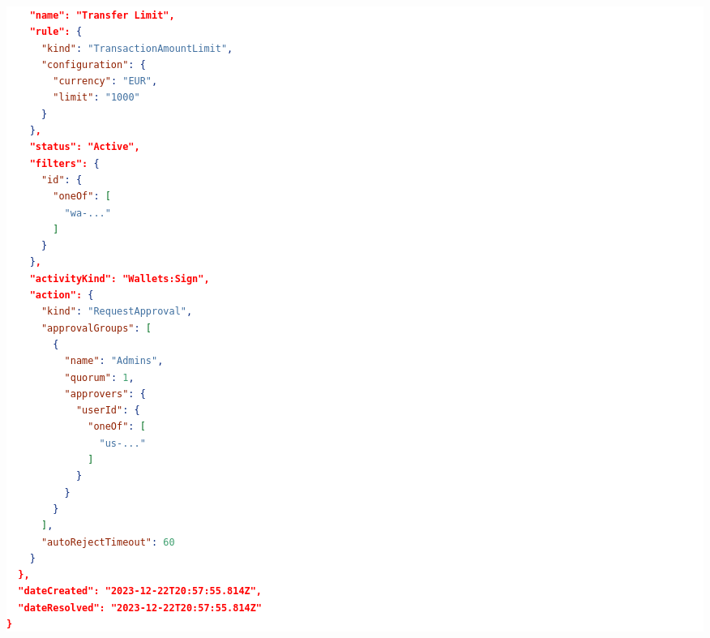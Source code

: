```json
    "name": "Transfer Limit",
    "rule": {
      "kind": "TransactionAmountLimit",
      "configuration": {
        "currency": "EUR",
        "limit": "1000"
      }
    },
    "status": "Active",
    "filters": {
      "id": {
        "oneOf": [
          "wa-..."
        ]
      }
    },
    "activityKind": "Wallets:Sign",
    "action": {
      "kind": "RequestApproval",
      "approvalGroups": [
        {
          "name": "Admins",
          "quorum": 1,
          "approvers": {
            "userId": {
              "oneOf": [
                "us-..."
              ]
            }
          }
        }
      ],
      "autoRejectTimeout": 60
    }
  },
  "dateCreated": "2023-12-22T20:57:55.814Z",
  "dateResolved": "2023-12-22T20:57:55.814Z"
}
```
